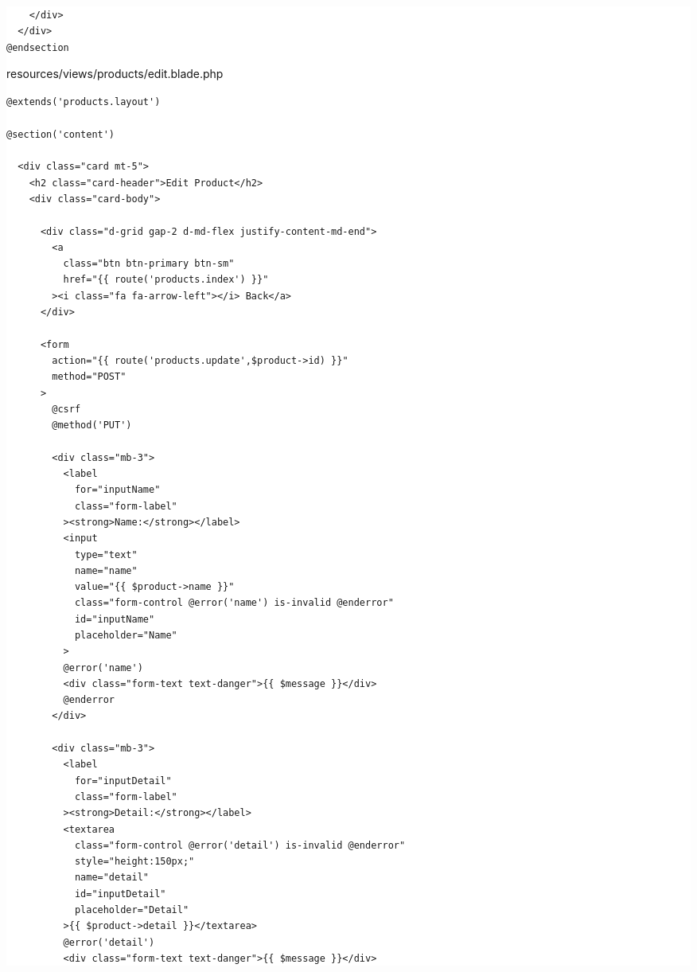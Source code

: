 ```
    </div>
  </div>
@endsection

```


resources/views/products/edit.blade.php

```
@extends('products.layout')

@section('content')
  
  <div class="card mt-5">
    <h2 class="card-header">Edit Product</h2>
    <div class="card-body">
      
      <div class="d-grid gap-2 d-md-flex justify-content-md-end">
        <a
          class="btn btn-primary btn-sm"
          href="{{ route('products.index') }}"
        ><i class="fa fa-arrow-left"></i> Back</a>
      </div>
      
      <form
        action="{{ route('products.update',$product->id) }}"
        method="POST"
      >
        @csrf
        @method('PUT')
        
        <div class="mb-3">
          <label
            for="inputName"
            class="form-label"
          ><strong>Name:</strong></label>
          <input
            type="text"
            name="name"
            value="{{ $product->name }}"
            class="form-control @error('name') is-invalid @enderror"
            id="inputName"
            placeholder="Name"
          >
          @error('name')
          <div class="form-text text-danger">{{ $message }}</div>
          @enderror
        </div>
        
        <div class="mb-3">
          <label
            for="inputDetail"
            class="form-label"
          ><strong>Detail:</strong></label>
          <textarea
            class="form-control @error('detail') is-invalid @enderror"
            style="height:150px;"
            name="detail"
            id="inputDetail"
            placeholder="Detail"
          >{{ $product->detail }}</textarea>
          @error('detail')
          <div class="form-text text-danger">{{ $message }}</div>
```
